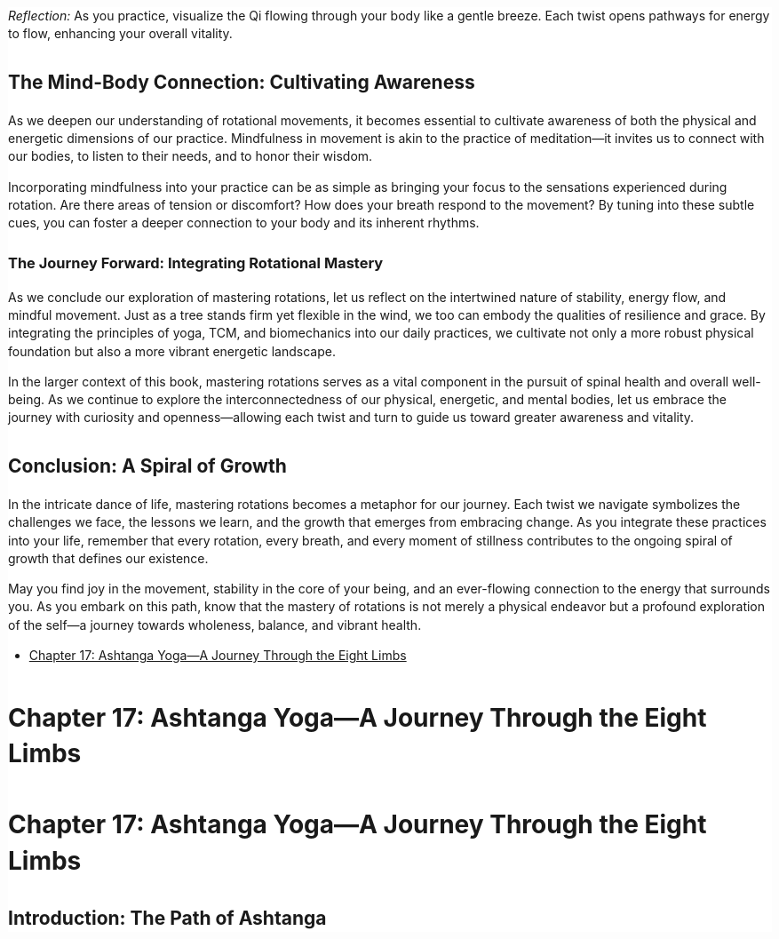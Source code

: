 *Reflection:* As you practice, visualize the Qi flowing through your body like a gentle breeze. Each twist opens pathways for energy to flow, enhancing your overall vitality.

## The Mind-Body Connection: Cultivating Awareness

As we deepen our understanding of rotational movements, it becomes essential to cultivate awareness of both the physical and energetic dimensions of our practice. Mindfulness in movement is akin to the practice of meditation—it invites us to connect with our bodies, to listen to their needs, and to honor their wisdom.

Incorporating mindfulness into your practice can be as simple as bringing your focus to the sensations experienced during rotation. Are there areas of tension or discomfort? How does your breath respond to the movement? By tuning into these subtle cues, you can foster a deeper connection to your body and its inherent rhythms.

### The Journey Forward: Integrating Rotational Mastery

As we conclude our exploration of mastering rotations, let us reflect on the intertwined nature of stability, energy flow, and mindful movement. Just as a tree stands firm yet flexible in the wind, we too can embody the qualities of resilience and grace. By integrating the principles of yoga, TCM, and biomechanics into our daily practices, we cultivate not only a more robust physical foundation but also a more vibrant energetic landscape.

In the larger context of this book, mastering rotations serves as a vital component in the pursuit of spinal health and overall well-being. As we continue to explore the interconnectedness of our physical, energetic, and mental bodies, let us embrace the journey with curiosity and openness—allowing each twist and turn to guide us toward greater awareness and vitality.

## Conclusion: A Spiral of Growth

In the intricate dance of life, mastering rotations becomes a metaphor for our journey. Each twist we navigate symbolizes the challenges we face, the lessons we learn, and the growth that emerges from embracing change. As you integrate these practices into your life, remember that every rotation, every breath, and every moment of stillness contributes to the ongoing spiral of growth that defines our existence.

May you find joy in the movement, stability in the core of your being, and an ever-flowing connection to the energy that surrounds you. As you embark on this path, know that the mastery of rotations is not merely a physical endeavor but a profound exploration of the self—a journey towards wholeness, balance, and vibrant health.

- [Chapter 17: Ashtanga Yoga—A Journey Through the Eight Limbs](#chapter-17:-ashtanga-yoga—a-journey-through-the-eight-limbs)

# Chapter 17: Ashtanga Yoga—A Journey Through the Eight Limbs

# Chapter 17: Ashtanga Yoga—A Journey Through the Eight Limbs

## Introduction: The Path of Ashtanga
